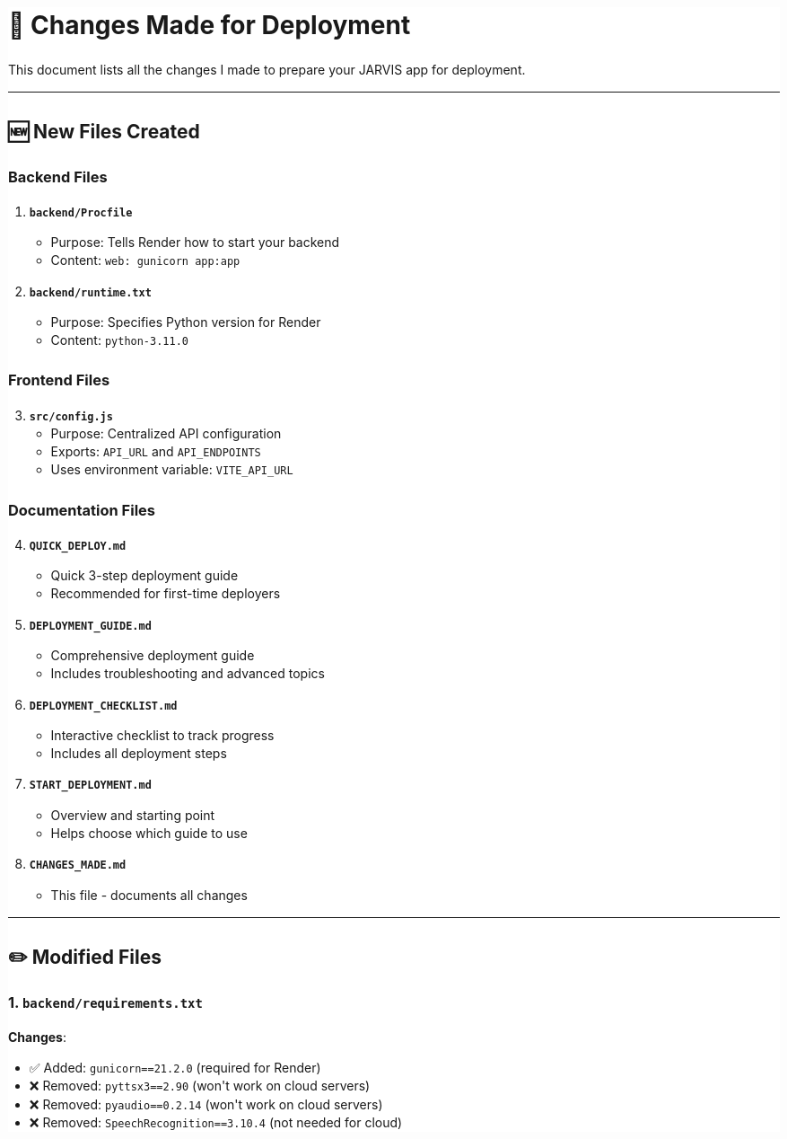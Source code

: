 # 📝 Changes Made for Deployment

This document lists all the changes I made to prepare your JARVIS app for deployment.

---

## 🆕 New Files Created

### Backend Files
1. **`backend/Procfile`**
   - Purpose: Tells Render how to start your backend
   - Content: `web: gunicorn app:app`

2. **`backend/runtime.txt`**
   - Purpose: Specifies Python version for Render
   - Content: `python-3.11.0`

### Frontend Files
3. **`src/config.js`**
   - Purpose: Centralized API configuration
   - Exports: `API_URL` and `API_ENDPOINTS`
   - Uses environment variable: `VITE_API_URL`

### Documentation Files
4. **`QUICK_DEPLOY.md`**
   - Quick 3-step deployment guide
   - Recommended for first-time deployers

5. **`DEPLOYMENT_GUIDE.md`**
   - Comprehensive deployment guide
   - Includes troubleshooting and advanced topics

6. **`DEPLOYMENT_CHECKLIST.md`**
   - Interactive checklist to track progress
   - Includes all deployment steps

7. **`START_DEPLOYMENT.md`**
   - Overview and starting point
   - Helps choose which guide to use

8. **`CHANGES_MADE.md`**
   - This file - documents all changes

---

## ✏️ Modified Files

### 1. `backend/requirements.txt`
**Changes**:
- ✅ Added: `gunicorn==21.2.0` (required for Render)
- ❌ Removed: `pyttsx3==2.90` (won't work on cloud servers)
- ❌ Removed: `pyaudio==0.2.14` (won't work on cloud servers)
- ❌ Removed: `SpeechRecognition==3.10.4` (not needed for cloud)
